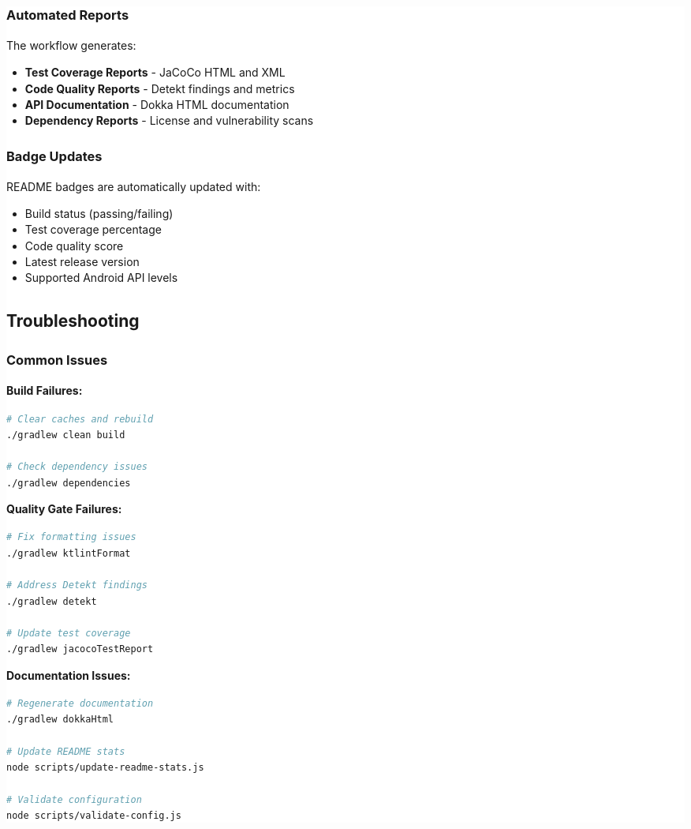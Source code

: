 ### Automated Reports

The workflow generates:

- **Test Coverage Reports** - JaCoCo HTML and XML
- **Code Quality Reports** - Detekt findings and metrics
- **API Documentation** - Dokka HTML documentation
- **Dependency Reports** - License and vulnerability scans

### Badge Updates

README badges are automatically updated with:

- Build status (passing/failing)
- Test coverage percentage
- Code quality score
- Latest release version
- Supported Android API levels

## Troubleshooting

### Common Issues

**Build Failures:**
```bash
# Clear caches and rebuild
./gradlew clean build

# Check dependency issues
./gradlew dependencies
```

**Quality Gate Failures:**
```bash
# Fix formatting issues
./gradlew ktlintFormat

# Address Detekt findings
./gradlew detekt

# Update test coverage
./gradlew jacocoTestReport
```

**Documentation Issues:**
```bash
# Regenerate documentation
./gradlew dokkaHtml

# Update README stats
node scripts/update-readme-stats.js

# Validate configuration
node scripts/validate-config.js
```
